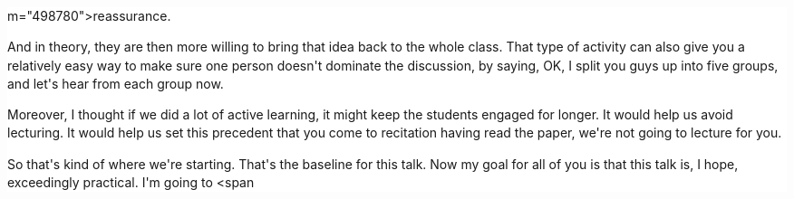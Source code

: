   m="498780">reassurance.</span></p><p><span m="499490">And</span> <span
  m="499930">in</span> <span m="500370">theory,</span> <span
  m="500820">they</span> <span m="500965">are</span> <span
  m="501110">then</span> <span m="501420">more</span> <span
  m="501930">willing</span> <span m="502680">to</span> <span
  m="503010">bring</span> <span m="503280">that</span> <span
  m="503460">idea</span> <span m="503790">back</span> <span m="504030">to</span>
  <span m="504120">the</span> <span m="504240">whole</span> <span
  m="504420">class.</span> <span m="506050">That</span> <span
  m="506340">type</span> <span m="506550">of</span> <span
  m="506670">activity</span> <span m="507090">can</span> <span
  m="507300">also</span> <span m="507690">give</span> <span
  m="507900">you</span> <span m="509200">a</span> <span
  m="509250">relatively</span> <span m="509760">easy</span> <span
  m="510030">way</span> <span m="510360">to</span> <span m="510540">make</span>
  <span m="510780">sure</span> <span m="511080">one</span> <span
  m="511410">person</span> <span m="511830">doesn't</span> <span
  m="512130">dominate</span> <span m="512760">the</span> <span
  m="512880">discussion,</span> <span m="513480">by</span> <span
  m="513690">saying,</span> <span m="513960">OK,</span> <span
  m="514770">I</span> <span m="515120">split</span> <span m="515450">you</span>
  <span m="515559">guys</span> <span m="515629">up</span> <span
  m="515664">into</span> <span m="515700">five</span> <span
  m="515909">groups,</span> <span m="516210">and</span> <span
  m="516330">let's</span> <span m="516539">hear</span> <span
  m="517110">from</span> <span m="517260">each</span> <span
  m="517380">group</span> <span m="518165">now.</span></p><p><span
  m="519143">Moreover,</span> <span m="520140">I</span> <span
  m="520169">thought</span> <span m="520350">if</span> <span
  m="520440">we</span> <span m="520559">did</span> <span m="520710">a</span>
  <span m="520799">lot</span> <span m="521010">of</span> <span
  m="521100">active</span> <span m="521400">learning,</span> <span
  m="522330">it</span> <span m="522419">might</span> <span
  m="522630">keep</span> <span m="523020">the</span> <span
  m="523140">students</span> <span m="523530">engaged</span> <span
  m="523890">for</span> <span m="524039">longer.</span> <span
  m="524960">It</span> <span m="525040">would</span> <span
  m="525210">help</span> <span m="525420">us</span> <span
  m="525570">avoid</span> <span m="525870">lecturing.</span> <span
  m="526700">It</span> <span m="526890">would</span> <span
  m="526985">help</span> <span m="527080">us</span> <span m="527190">set</span>
  <span m="527460">this</span> <span m="527610">precedent</span> <span
  m="528030">that</span> <span m="528150">you</span> <span
  m="528330">come</span> <span m="528590">to</span> <span
  m="528690">recitation</span> <span m="529380">having</span> <span
  m="529800">read</span> <span m="529920">the</span> <span
  m="530040">paper,</span> <span m="530430">we're</span> <span
  m="530580">not</span> <span m="530790">going</span> <span m="530910">to</span>
  <span m="530970">lecture</span> <span m="531240">for</span> <span
  m="531420">you.</span></p><p><span m="532770">So</span> <span
  m="532890">that's</span> <span m="533070">kind</span> <span
  m="533220">of</span> <span m="533280">where</span> <span
  m="533370">we're</span> <span m="533460">starting.</span> <span
  m="534040">That's</span> <span m="534130">the</span> <span
  m="534210">baseline</span> <span m="534510">for</span> <span
  m="534630">this</span> <span m="534780">talk.</span> <span
  m="535740">Now</span> <span m="536130">my</span> <span m="536370">goal</span>
  <span m="537150">for</span> <span m="537300">all</span> <span
  m="537420">of</span> <span m="537540">you</span> <span m="537780">is</span>
  <span m="537930">that</span> <span m="538080">this</span> <span
  m="538230">talk</span> <span m="538800">is,</span> <span m="539250">I</span>
  <span m="539400">hope,</span> <span m="539610">exceedingly</span> <span
  m="540150">practical.</span> <span m="541290">I'm</span> <span
  m="541350">going</span> <span m="541470">to</span> <span